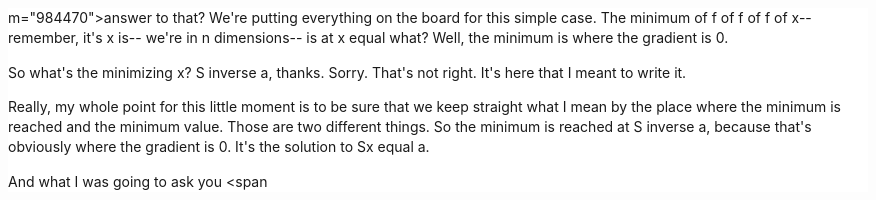   m="984470">answer</span> <span m="984800">to</span> <span
  m="984950">that?</span> <span m="987140">We're</span> <span
  m="987320">putting</span> <span m="987620">everything</span> <span
  m="988040">on</span> <span m="988160">the</span> <span m="988250">board</span>
  <span m="988550">for</span> <span m="988700">this</span> <span
  m="989780">simple</span> <span m="990140">case.</span> <span
  m="990840">The</span> <span m="990920">minimum</span> <span
  m="992550">of</span> <span m="992810">f</span> <span m="995840">of</span>
  <span m="996710">f</span> <span m="997220">of</span> <span m="997400">f</span>
  <span m="997580">of</span> <span m="997700">x--</span> <span
  m="998990">remember,</span> <span m="999440">it's</span> <span
  m="999970">x</span> <span m="1000220">is--</span> <span
  m="1000580">we're</span> <span m="1000760">in</span> <span
  m="1000880">n</span> <span m="1001030">dimensions--</span> <span
  m="1002290">is</span> <span m="1002920">at</span> <span m="1005650">x</span>
  <span m="1006160">equal</span> <span m="1007200">what?</span> <span
  m="1009910">Well,</span> <span m="1010240">the</span> <span
  m="1010330">minimum</span> <span m="1010810">is</span> <span
  m="1011020">where</span> <span m="1011220">the</span> <span
  m="1011350">gradient</span> <span m="1011890">is</span> <span
  m="1011950">0.</span></p><p><span m="1015460">So</span> <span
  m="1016000">what's</span> <span m="1016420">the</span> <span
  m="1016540">minimizing</span> <span m="1017320">x?</span> <span
  m="1019381">S</span> <span m="1019870">inverse</span> <span
  m="1020310">a,</span> <span m="1020800">thanks.</span> <span
  m="1028180">Sorry.</span> <span m="1029260">That's</span> <span
  m="1029589">not</span> <span m="1029890">right.</span> <span
  m="1032480">It's</span> <span m="1032750">here</span> <span
  m="1033050">that</span> <span m="1033230">I</span> <span
  m="1033349">meant</span> <span m="1033560">to</span> <span
  m="1033710">write</span> <span m="1033950">it.</span></p><p><span
  m="1037099">Really,</span> <span m="1037490">my</span> <span
  m="1038210">whole</span> <span m="1038460">point</span> <span
  m="1038839">for</span> <span m="1038990">this</span> <span
  m="1039260">little</span> <span m="1039500">moment</span> <span
  m="1040550">is</span> <span m="1040849">to</span> <span m="1040970">be</span>
  <span m="1041180">sure</span> <span m="1041480">that</span> <span
  m="1041630">we</span> <span m="1041810">keep</span> <span
  m="1042079">straight</span> <span m="1042470">what</span> <span
  m="1043250">I</span> <span m="1043339">mean</span> <span m="1043730">by</span>
  <span m="1044119">the</span> <span m="1045380">place</span> <span
  m="1045920">where</span> <span m="1046099">the</span> <span
  m="1046220">minimum</span> <span m="1046700">is</span> <span
  m="1046880">reached</span> <span m="1047780">and</span> <span
  m="1048140">the</span> <span m="1048260">minimum</span> <span
  m="1048710">value.</span> <span m="1049160">Those</span> <span
  m="1049430">are</span> <span m="1049520">two</span> <span
  m="1049790">different</span> <span m="1050150">things.</span> <span
  m="1054330">So</span> <span m="1054540">the</span> <span
  m="1054630">minimum</span> <span m="1055110">is</span> <span
  m="1055290">reached</span> <span m="1055770">at</span> <span
  m="1056070">S</span> <span m="1056330">inverse</span> <span
  m="1056810">a,</span> <span m="1057090">because</span> <span
  m="1057510">that's</span> <span m="1057840">obviously</span> <span
  m="1058410">where</span> <span m="1058650">the</span> <span
  m="1058770">gradient</span> <span m="1059670">is</span> <span
  m="1059790">0.</span> <span m="1060270">It's</span> <span
  m="1060490">the</span> <span m="1060570">solution</span> <span
  m="1061260">to</span> <span m="1061350">Sx</span> <span
  m="1061920">equal</span> <span m="1062280">a.</span></p><p><span
  m="1063073">And</span> <span m="1064020">what</span> <span
  m="1064170">I</span> <span m="1064260">was</span> <span
  m="1064440">going</span> <span m="1064590">to</span> <span
  m="1064650">ask</span> <span m="1065010">you</span> <span